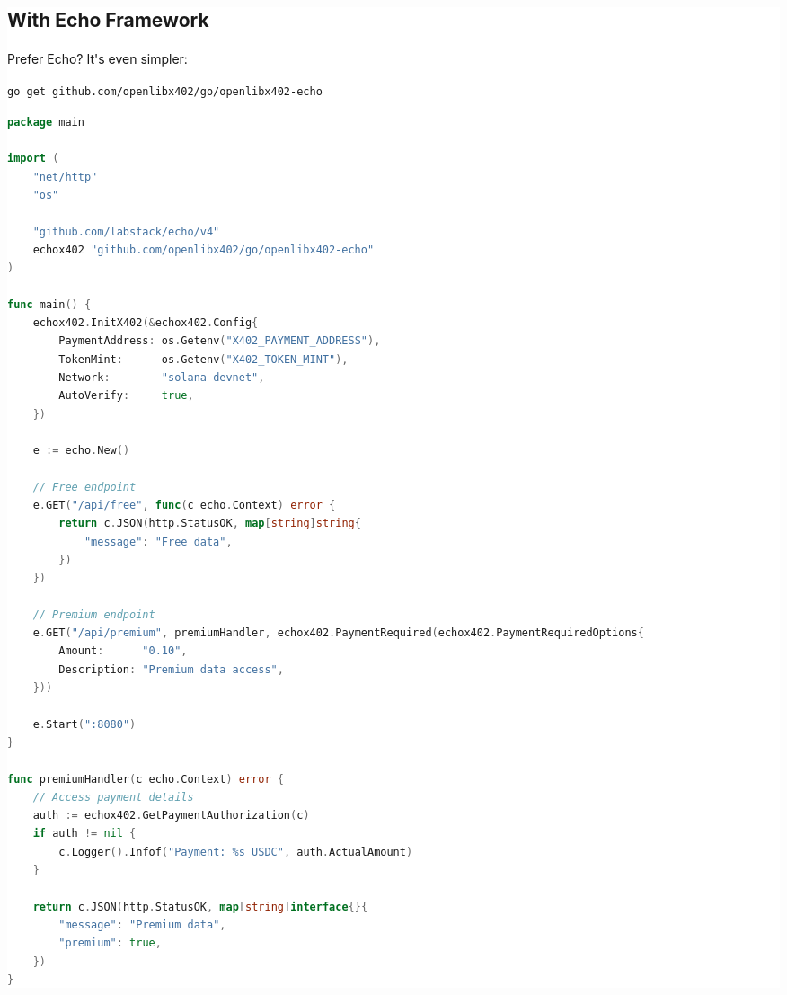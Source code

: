 ## With Echo Framework

Prefer Echo? It's even simpler:

```bash
go get github.com/openlibx402/go/openlibx402-echo
```

```go
package main

import (
    "net/http"
    "os"

    "github.com/labstack/echo/v4"
    echox402 "github.com/openlibx402/go/openlibx402-echo"
)

func main() {
    echox402.InitX402(&echox402.Config{
        PaymentAddress: os.Getenv("X402_PAYMENT_ADDRESS"),
        TokenMint:      os.Getenv("X402_TOKEN_MINT"),
        Network:        "solana-devnet",
        AutoVerify:     true,
    })

    e := echo.New()

    // Free endpoint
    e.GET("/api/free", func(c echo.Context) error {
        return c.JSON(http.StatusOK, map[string]string{
            "message": "Free data",
        })
    })

    // Premium endpoint
    e.GET("/api/premium", premiumHandler, echox402.PaymentRequired(echox402.PaymentRequiredOptions{
        Amount:      "0.10",
        Description: "Premium data access",
    }))

    e.Start(":8080")
}

func premiumHandler(c echo.Context) error {
    // Access payment details
    auth := echox402.GetPaymentAuthorization(c)
    if auth != nil {
        c.Logger().Infof("Payment: %s USDC", auth.ActualAmount)
    }

    return c.JSON(http.StatusOK, map[string]interface{}{
        "message": "Premium data",
        "premium": true,
    })
}
```
